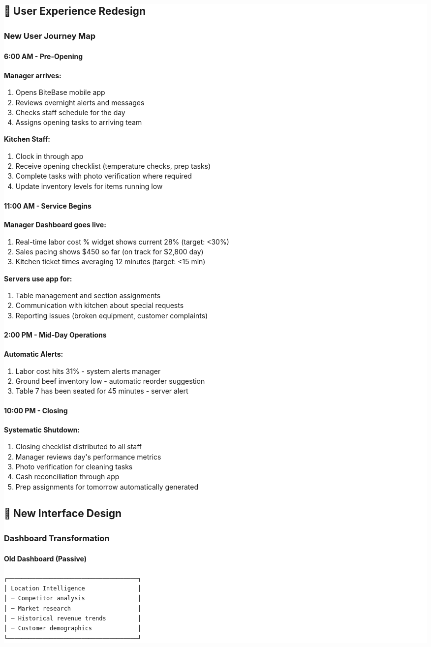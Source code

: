 ## 📱 User Experience Redesign

### New User Journey Map

#### 6:00 AM - Pre-Opening
**Manager arrives:**
1. Opens BiteBase mobile app
2. Reviews overnight alerts and messages
3. Checks staff schedule for the day
4. Assigns opening tasks to arriving team

**Kitchen Staff:**
1. Clock in through app
2. Receive opening checklist (temperature checks, prep tasks)
3. Complete tasks with photo verification where required
4. Update inventory levels for items running low

#### 11:00 AM - Service Begins
**Manager Dashboard goes live:**
1. Real-time labor cost % widget shows current 28% (target: <30%)
2. Sales pacing shows $450 so far (on track for $2,800 day)
3. Kitchen ticket times averaging 12 minutes (target: <15 min)

**Servers use app for:**
1. Table management and section assignments
2. Communication with kitchen about special requests
3. Reporting issues (broken equipment, customer complaints)

#### 2:00 PM - Mid-Day Operations
**Automatic Alerts:**
1. Labor cost hits 31% - system alerts manager
2. Ground beef inventory low - automatic reorder suggestion
3. Table 7 has been seated for 45 minutes - server alert

#### 10:00 PM - Closing
**Systematic Shutdown:**
1. Closing checklist distributed to all staff
2. Manager reviews day's performance metrics
3. Photo verification for cleaning tasks
4. Cash reconciliation through app
5. Prep assignments for tomorrow automatically generated

## 🎨 New Interface Design

### Dashboard Transformation

#### Old Dashboard (Passive)
```
┌─────────────────────────────────────┐
│ Location Intelligence               │
│ ─ Competitor analysis               │
│ ─ Market research                   │
│ ─ Historical revenue trends         │
│ ─ Customer demographics             │
└─────────────────────────────────────┘
```

